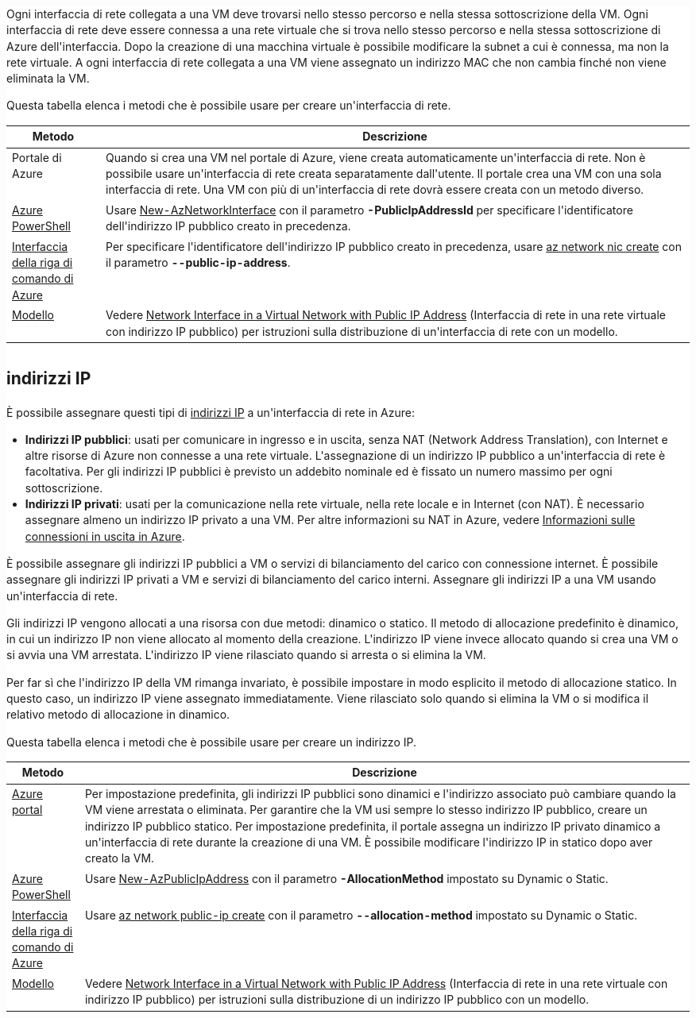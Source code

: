 Ogni interfaccia di rete collegata a una VM deve trovarsi nello stesso percorso e nella stessa sottoscrizione della VM. Ogni interfaccia di rete deve essere connessa a una rete virtuale che si trova nello stesso percorso e nella stessa sottoscrizione di Azure dell'interfaccia. Dopo la creazione di una macchina virtuale è possibile modificare la subnet a cui è connessa, ma non la rete virtuale. A ogni interfaccia di rete collegata a una VM viene assegnato un indirizzo MAC che non cambia finché non viene eliminata la VM.

Questa tabella elenca i metodi che è possibile usare per creare un'interfaccia di rete.

| Metodo | Descrizione |
| ------ | ----------- |
| Portale di Azure | Quando si crea una VM nel portale di Azure, viene creata automaticamente un'interfaccia di rete. Non è possibile usare un'interfaccia di rete creata separatamente dall'utente. Il portale crea una VM con una sola interfaccia di rete. Una VM con più di un'interfaccia di rete dovrà essere creata con un metodo diverso. |
| [Azure PowerShell](../articles/virtual-machines/windows/multiple-nics.md) | Usare [New-AzNetworkInterface](https://docs.microsoft.com/powershell/module/az.network/new-aznetworkinterface) con il parametro **-PublicIpAddressId** per specificare l'identificatore dell'indirizzo IP pubblico creato in precedenza. |
| [Interfaccia della riga di comando di Azure](../articles/virtual-machines/linux/multiple-nics.md) | Per specificare l'identificatore dell'indirizzo IP pubblico creato in precedenza, usare [az network nic create](https://docs.microsoft.com/cli/azure/network/nic) con il parametro **--public-ip-address**. |
| [Modello](../articles/virtual-network/template-samples.md) | Vedere [Network Interface in a Virtual Network with Public IP Address](https://github.com/Azure/azure-quickstart-templates/tree/master/101-nic-publicip-dns-vnet) (Interfaccia di rete in una rete virtuale con indirizzo IP pubblico) per istruzioni sulla distribuzione di un'interfaccia di rete con un modello. |

## <a name="ip-addresses"></a>indirizzi IP 

È possibile assegnare questi tipi di [indirizzi IP](../articles/virtual-network/virtual-network-ip-addresses-overview-arm.md) a un'interfaccia di rete in Azure:

- **Indirizzi IP pubblici**: usati per comunicare in ingresso e in uscita, senza NAT (Network Address Translation), con Internet e altre risorse di Azure non connesse a una rete virtuale. L'assegnazione di un indirizzo IP pubblico a un'interfaccia di rete è facoltativa. Per gli indirizzi IP pubblici è previsto un addebito nominale ed è fissato un numero massimo per ogni sottoscrizione.
- **Indirizzi IP privati**: usati per la comunicazione nella rete virtuale, nella rete locale e in Internet (con NAT). È necessario assegnare almeno un indirizzo IP privato a una VM. Per altre informazioni su NAT in Azure, vedere [Informazioni sulle connessioni in uscita in Azure](../articles/load-balancer/load-balancer-outbound-connections.md).

È possibile assegnare gli indirizzi IP pubblici a VM o servizi di bilanciamento del carico con connessione internet. È possibile assegnare gli indirizzi IP privati a VM e servizi di bilanciamento del carico interni. Assegnare gli indirizzi IP a una VM usando un'interfaccia di rete.

Gli indirizzi IP vengono allocati a una risorsa con due metodi: dinamico o statico. Il metodo di allocazione predefinito è dinamico, in cui un indirizzo IP non viene allocato al momento della creazione. L'indirizzo IP viene invece allocato quando si crea una VM o si avvia una VM arrestata. L'indirizzo IP viene rilasciato quando si arresta o si elimina la VM. 

Per far sì che l'indirizzo IP della VM rimanga invariato, è possibile impostare in modo esplicito il metodo di allocazione statico. In questo caso, un indirizzo IP viene assegnato immediatamente. Viene rilasciato solo quando si elimina la VM o si modifica il relativo metodo di allocazione in dinamico.
    
Questa tabella elenca i metodi che è possibile usare per creare un indirizzo IP.

| Metodo | Descrizione |
| ------ | ----------- |
| [Azure portal](../articles/virtual-network/virtual-network-deploy-static-pip-arm-portal.md) | Per impostazione predefinita, gli indirizzi IP pubblici sono dinamici e l'indirizzo associato può cambiare quando la VM viene arrestata o eliminata. Per garantire che la VM usi sempre lo stesso indirizzo IP pubblico, creare un indirizzo IP pubblico statico. Per impostazione predefinita, il portale assegna un indirizzo IP privato dinamico a un'interfaccia di rete durante la creazione di una VM. È possibile modificare l'indirizzo IP in statico dopo aver creato la VM.|
| [Azure PowerShell](../articles/virtual-network/virtual-network-deploy-static-pip-arm-ps.md) | Usare [New-AzPublicIpAddress](https://docs.microsoft.com/powershell/module/az.network/new-azpublicipaddress) con il parametro **-AllocationMethod** impostato su Dynamic o Static. |
| [Interfaccia della riga di comando di Azure](../articles/virtual-network/virtual-network-deploy-static-pip-arm-cli.md) | Usare [az network public-ip create](https://docs.microsoft.com/cli/azure/network/public-ip) con il parametro **--allocation-method** impostato su Dynamic o Static. |
| [Modello](../articles/virtual-network/template-samples.md) | Vedere [Network Interface in a Virtual Network with Public IP Address](https://github.com/Azure/azure-quickstart-templates/tree/master/101-nic-publicip-dns-vnet) (Interfaccia di rete in una rete virtuale con indirizzo IP pubblico) per istruzioni sulla distribuzione di un indirizzo IP pubblico con un modello. |
